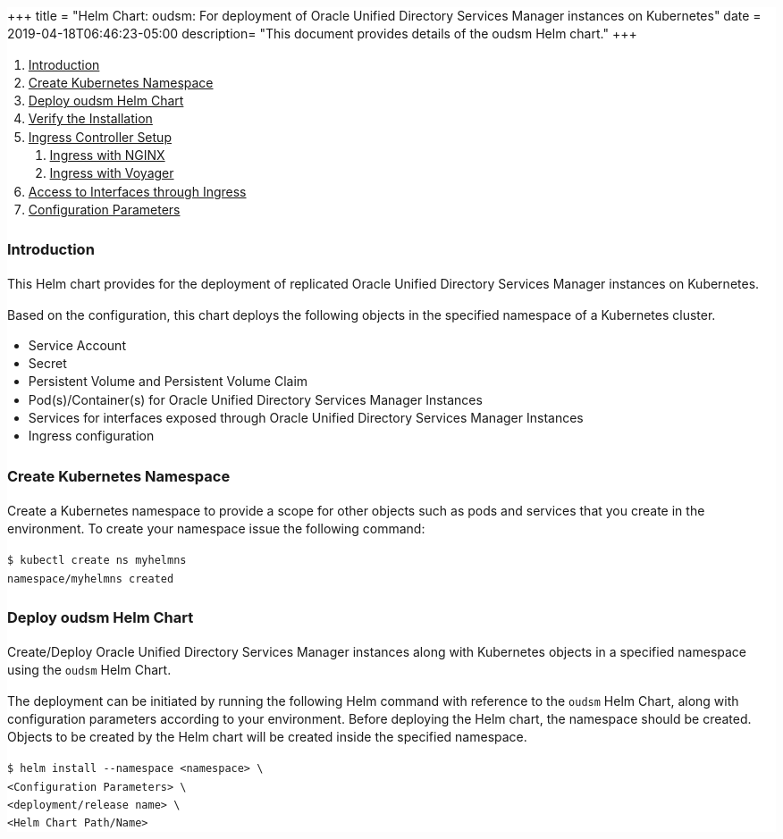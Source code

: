 +++
title = "Helm Chart: oudsm: For deployment of Oracle Unified Directory Services Manager instances on Kubernetes"
date = 2019-04-18T06:46:23-05:00
description=  "This document provides details of the oudsm Helm chart."
+++

1. [Introduction](#introduction)
1. [Create Kubernetes Namespace](#create-kubernetes-namespace)
1. [Deploy oudsm Helm Chart](#deploy-oudsm-helm-chart)
1. [Verify the Installation](#verify-the-installation)
1. [Ingress Controller Setup](#ingress-controller-setup)
	1. [Ingress with NGINX](#ingress-with-nginx)
	1. [Ingress with Voyager](#ingress-with-voyager)
1. [Access to Interfaces through Ingress](#access-to-interfaces-through-ingress)
1. [Configuration Parameters](#configuration-parameters)

### Introduction

This Helm chart provides for the deployment of replicated Oracle Unified Directory Services Manager instances on Kubernetes.

Based on the configuration, this chart deploys the following objects in the specified namespace of a Kubernetes cluster.

* Service Account
* Secret
* Persistent Volume and Persistent Volume Claim
* Pod(s)/Container(s) for Oracle Unified Directory Services Manager Instances
* Services for interfaces exposed through Oracle Unified Directory Services Manager Instances
* Ingress configuration

### Create Kubernetes Namespace

Create a Kubernetes namespace to provide a scope for other objects such as pods and services that you create in the environment. To create your namespace issue the following command:

```
$ kubectl create ns myhelmns
namespace/myhelmns created
```


### Deploy oudsm Helm Chart

Create/Deploy Oracle Unified Directory Services Manager instances along with Kubernetes objects in a specified namespace using the `oudsm` Helm Chart.

The deployment can be initiated by running the following Helm command with reference to the `oudsm` Helm Chart, along with configuration parameters according to your environment. Before deploying the Helm chart, the namespace should be created. Objects to be created by the Helm chart will be created inside the specified namespace.

```
$ helm install --namespace <namespace> \
<Configuration Parameters> \
<deployment/release name> \
<Helm Chart Path/Name>
```
